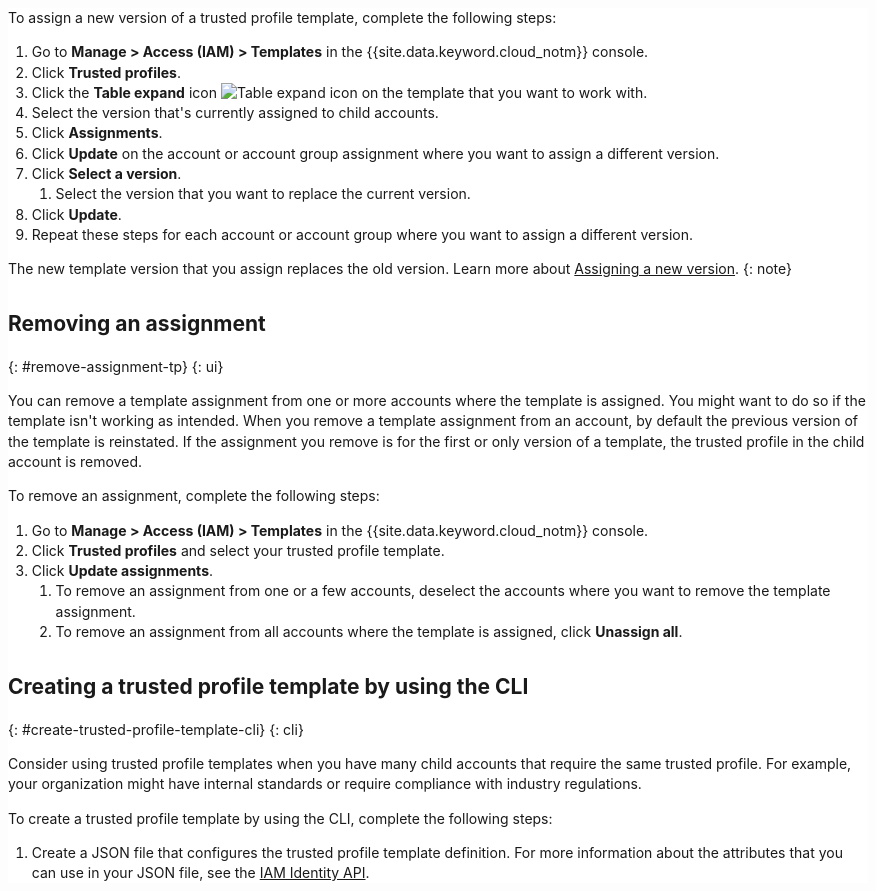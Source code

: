 To assign a new version of a trusted profile template, complete the following steps:
1. Go to **Manage > Access (IAM) > Templates** in the {{site.data.keyword.cloud_notm}} console.
1. Click **Trusted profiles**.
1. Click the **Table expand** icon ![Table expand icon](../icons/table-expand.svg "Table expand") on the template that you want to work with.
1. Select the version that's currently assigned to child accounts.
1. Click **Assignments**.
1. Click **Update** on the account or account group assignment where you want to assign a different version.
1. Click **Select a version**.
   1. Select the version that you want to replace the current version.
1. Click **Update**.
1. Repeat these steps for each account or account group where you want to assign a different version.

The new template version that you assign replaces the old version. Learn more about [Assigning a new version](/docs/secure-enterprise?topic=secure-enterprise-working-with-versions#new-version).
{: note}


## Removing an assignment
{: #remove-assignment-tp}
{: ui}

You can remove a template assignment from one or more accounts where the template is assigned. You might want to do so if the template isn't working as intended. When you remove a template assignment from an account, by default the previous version of the template is reinstated. If the assignment you remove is for the first or only version of a template, the trusted profile in the child account is removed.

To remove an assignment, complete the following steps:
1. Go to **Manage > Access (IAM) > Templates** in the {{site.data.keyword.cloud_notm}} console.
1. Click **Trusted profiles** and select your trusted profile template.
1. Click **Update assignments**.
   1. To remove an assignment from one or a few accounts, deselect the accounts where you want to remove the template assignment.
   1. To remove an assignment from all accounts where the template is assigned, click **Unassign all**.



## Creating a trusted profile template by using the CLI
{: #create-trusted-profile-template-cli}
{: cli}

Consider using trusted profile templates when you have many child accounts that require the same trusted profile. For example, your organization might have internal standards or require compliance with industry regulations.

To create a trusted profile template by using the CLI, complete the following steps:

1. Create a JSON file that configures the trusted profile template definition. For more information about the attributes that you can use in your JSON file, see the [IAM Identity API](/apidocs/iam-identity-token-api#create-profile-template).
